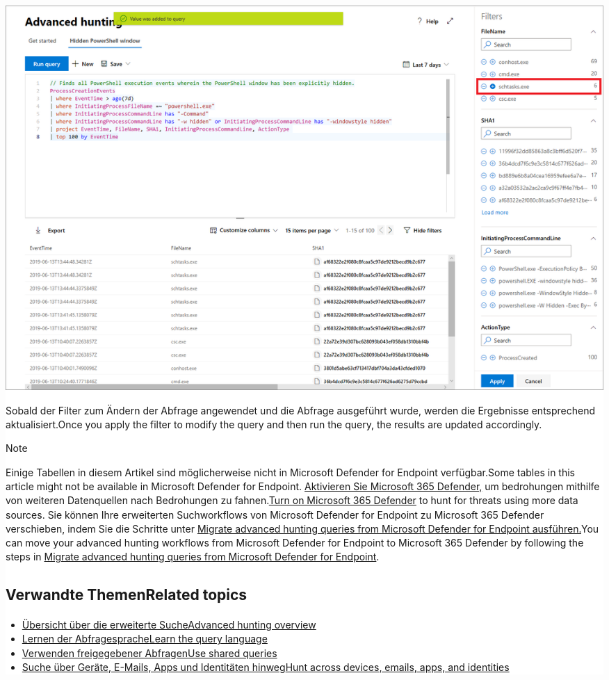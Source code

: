 ![Abbildung eines erweiterten Suchfilters](../../media/advanced-hunting-filter.png)

<span data-ttu-id="b9c13-188">Sobald der Filter zum Ändern der Abfrage angewendet und die Abfrage ausgeführt wurde, werden die Ergebnisse entsprechend aktualisiert.</span><span class="sxs-lookup"><span data-stu-id="b9c13-188">Once you apply the filter to modify the query and then run the query, the results are updated accordingly.</span></span>

>[!NOTE]
><span data-ttu-id="b9c13-189">Einige Tabellen in diesem Artikel sind möglicherweise nicht in Microsoft Defender for Endpoint verfügbar.</span><span class="sxs-lookup"><span data-stu-id="b9c13-189">Some tables in this article might not be available in Microsoft Defender for Endpoint.</span></span> <span data-ttu-id="b9c13-190">[Aktivieren Sie Microsoft 365 Defender,](m365d-enable.md) um bedrohungen mithilfe von weiteren Datenquellen nach Bedrohungen zu fahnen.</span><span class="sxs-lookup"><span data-stu-id="b9c13-190">[Turn on Microsoft 365 Defender](m365d-enable.md) to hunt for threats using more data sources.</span></span> <span data-ttu-id="b9c13-191">Sie können Ihre erweiterten Suchworkflows von Microsoft Defender for Endpoint zu Microsoft 365 Defender verschieben, indem Sie die Schritte unter [Migrate advanced hunting queries from Microsoft Defender for Endpoint ausführen.](advanced-hunting-migrate-from-mde.md)</span><span class="sxs-lookup"><span data-stu-id="b9c13-191">You can move your advanced hunting workflows from Microsoft Defender for Endpoint to Microsoft 365 Defender by following the steps in [Migrate advanced hunting queries from Microsoft Defender for Endpoint](advanced-hunting-migrate-from-mde.md).</span></span>

## <a name="related-topics"></a><span data-ttu-id="b9c13-192">Verwandte Themen</span><span class="sxs-lookup"><span data-stu-id="b9c13-192">Related topics</span></span>
- [<span data-ttu-id="b9c13-193">Übersicht über die erweiterte Suche</span><span class="sxs-lookup"><span data-stu-id="b9c13-193">Advanced hunting overview</span></span>](advanced-hunting-overview.md)
- [<span data-ttu-id="b9c13-194">Lernen der Abfragesprache</span><span class="sxs-lookup"><span data-stu-id="b9c13-194">Learn the query language</span></span>](advanced-hunting-query-language.md)
- [<span data-ttu-id="b9c13-195">Verwenden freigegebener Abfragen</span><span class="sxs-lookup"><span data-stu-id="b9c13-195">Use shared queries</span></span>](advanced-hunting-shared-queries.md)
- [<span data-ttu-id="b9c13-196">Suche über Geräte, E-Mails, Apps und Identitäten hinweg</span><span class="sxs-lookup"><span data-stu-id="b9c13-196">Hunt across devices, emails, apps, and identities</span></span>](advanced-hunting-query-emails-devices.md)